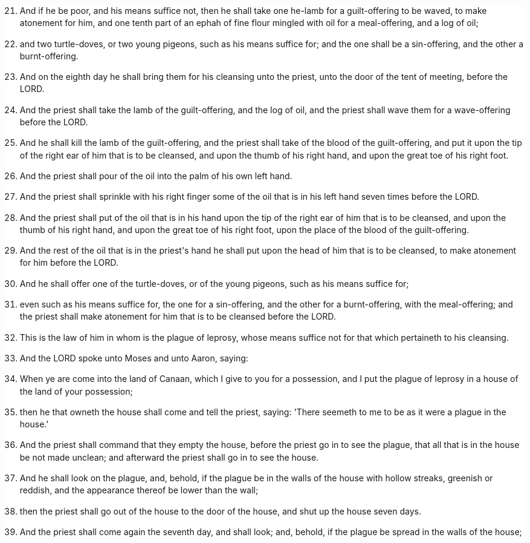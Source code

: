 21. And if he be poor, and his means suffice not, then he shall take one he-lamb for a guilt-offering to be waved, to make atonement for him, and one tenth part of an ephah of fine flour mingled with oil for a meal-offering, and a log of oil;

22. and two turtle-doves, or two young pigeons, such as his means suffice for; and the one shall be a sin-offering, and the other a burnt-offering.

23. And on the eighth day he shall bring them for his cleansing unto the priest, unto the door of the tent of meeting, before the LORD.

24. And the priest shall take the lamb of the guilt-offering, and the log of oil, and the priest shall wave them for a wave-offering before the LORD.

25. And he shall kill the lamb of the guilt-offering, and the priest shall take of the blood of the guilt-offering, and put it upon the tip of the right ear of him that is to be cleansed, and upon the thumb of his right hand, and upon the great toe of his right foot.

26. And the priest shall pour of the oil into the palm of his own left hand.

27. And the priest shall sprinkle with his right finger some of the oil that is in his left hand seven times before the LORD.

28. And the priest shall put of the oil that is in his hand upon the tip of the right ear of him that is to be cleansed, and upon the thumb of his right hand, and upon the great toe of his right foot, upon the place of the blood of the guilt-offering.

29. And the rest of the oil that is in the priest's hand he shall put upon the head of him that is to be cleansed, to make atonement for him before the LORD.

30. And he shall offer one of the turtle-doves, or of the young pigeons, such as his means suffice for;

31. even such as his means suffice for, the one for a sin-offering, and the other for a burnt-offering, with the meal-offering; and the priest shall make atonement for him that is to be cleansed before the LORD.

32. This is the law of him in whom is the plague of leprosy, whose means suffice not for that which pertaineth to his cleansing.

33. And the LORD spoke unto Moses and unto Aaron, saying:

34. When ye are come into the land of Canaan, which I give to you for a possession, and I put the plague of leprosy in a house of the land of your possession;

35. then he that owneth the house shall come and tell the priest, saying: 'There seemeth to me to be as it were a plague in the house.'

36. And the priest shall command that they empty the house, before the priest go in to see the plague, that all that is in the house be not made unclean; and afterward the priest shall go in to see the house.

37. And he shall look on the plague, and, behold, if the plague be in the walls of the house with hollow streaks, greenish or reddish, and the appearance thereof be lower than the wall;

38. then the priest shall go out of the house to the door of the house, and shut up the house seven days.

39. And the priest shall come again the seventh day, and shall look; and, behold, if the plague be spread in the walls of the house;
